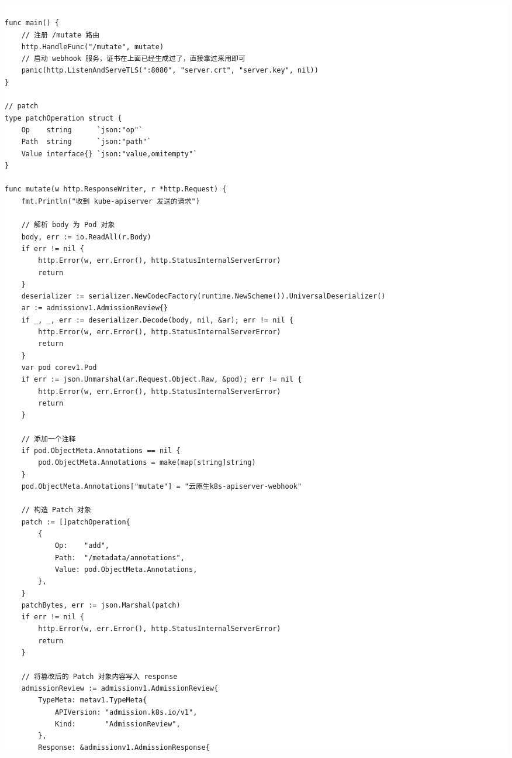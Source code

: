 ```

func main() {
    // 注册 /mutate 路由
    http.HandleFunc("/mutate", mutate)
    // 启动 webhook 服务，证书在上面已经生成过了，直接拿过来用即可
    panic(http.ListenAndServeTLS(":8080", "server.crt", "server.key", nil))
}

// patch
type patchOperation struct {
    Op    string      `json:"op"`
    Path  string      `json:"path"`
    Value interface{} `json:"value,omitempty"`
}

func mutate(w http.ResponseWriter, r *http.Request) {
    fmt.Println("收到 kube-apiserver 发送的请求")

    // 解析 body 为 Pod 对象
    body, err := io.ReadAll(r.Body)
    if err != nil {
        http.Error(w, err.Error(), http.StatusInternalServerError)
        return
    }
    deserializer := serializer.NewCodecFactory(runtime.NewScheme()).UniversalDeserializer()
    ar := admissionv1.AdmissionReview{}
    if _, _, err := deserializer.Decode(body, nil, &ar); err != nil {
        http.Error(w, err.Error(), http.StatusInternalServerError)
        return
    }
    var pod corev1.Pod
    if err := json.Unmarshal(ar.Request.Object.Raw, &pod); err != nil {
        http.Error(w, err.Error(), http.StatusInternalServerError)
        return
    }

    // 添加一个注释
    if pod.ObjectMeta.Annotations == nil {
        pod.ObjectMeta.Annotations = make(map[string]string)
    }
    pod.ObjectMeta.Annotations["mutate"] = "云原生k8s-apiserver-webhook"

    // 构造 Patch 对象
    patch := []patchOperation{
        {
            Op:    "add",
            Path:  "/metadata/annotations",
            Value: pod.ObjectMeta.Annotations,
        },
    }
    patchBytes, err := json.Marshal(patch)
    if err != nil {
        http.Error(w, err.Error(), http.StatusInternalServerError)
        return
    }

    // 将篡改后的 Patch 对象内容写入 response
    admissionReview := admissionv1.AdmissionReview{
        TypeMeta: metav1.TypeMeta{
            APIVersion: "admission.k8s.io/v1",
            Kind:       "AdmissionReview",
        },
        Response: &admissionv1.AdmissionResponse{
```

 [1]: https://kubernetes.io/zh-cn/docs/reference/access-authn-authz/admission-controllers/#what-are-they
 [2]: https://kubernetes.io/zh-cn/docs/reference/access-authn-authz/admission-controllers/#what-does-each-admission-controller-do
 [3]: https://kubernetes.io/zh-cn/docs/reference/access-authn-authz/extensible-admission-controllers/#admission-webhooks
 [4]: https://kubernetes.io/zh-cn/docs/reference/access-authn-authz/admission-controllers/
 [5]: https://kubernetes.io/zh-cn/docs/reference/access-authn-authz/admission-controllers/#mutatingadmissionwebhook
 [6]: https://kubernetes.io/zh-cn/docs/reference/access-authn-authz/admission-controllers/#validatingadmissionwebhook
 [7]: https://kubernetes.io/zh-cn/docs/reference/access-authn-authz/extensible-admission-controllers/#failure-policy
 [8]: https://kubernetes.io/zh-cn/docs/concepts/overview/working-with-objects/names#dns-subdomain-names
 [9]: https://kubernetes.io/docs/reference/generated/kubernetes-api/v1.27/#status-v1-meta
 [10]: https://jsonpatch.com/